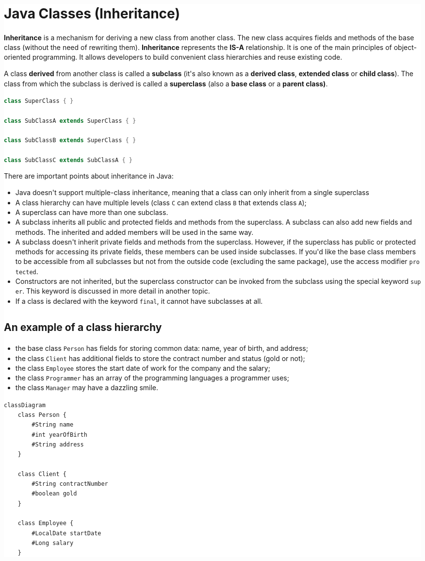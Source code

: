 # Java Classes (Inheritance)

**Inheritance** is a mechanism for deriving a new class from another class. The new class acquires fields and methods of the base class (without the need of rewriting them). **Inheritance** represents the **IS-A** relationship. It is one of the main principles of object-oriented programming. It allows developers to build convenient class hierarchies and reuse existing code.

A class **derived** from another class is called a **subclass** (it's also known as a **derived class**, **extended class** or **child class**). The class from which the subclass is derived is called a **superclass** (also a **base class** or a **parent class)**.

```java
class SuperClass { }

class SubClassA extends SuperClass { }

class SubClassB extends SuperClass { }

class SubClassC extends SubClassA { }
```

There are important points about inheritance in Java:

* Java doesn't support multiple-class inheritance, meaning that a class can only inherit from a single superclass
* A class hierarchy can have multiple levels (class `C` can extend class `B` that extends class `A`); 
* A superclass can have more than one subclass. 
* A subclass inherits all public and protected fields and methods from the superclass. A subclass can also add new fields and methods. The inherited and added members will be used in the same way. 
* A subclass doesn't inherit private fields and methods from the superclass. However, if the superclass has public or protected methods for accessing its private fields, these members can be used inside subclasses. If you'd like the base class members to be accessible from all subclasses but not from the outside code (excluding the same package), use the access modifier `protected`.
* Constructors are not inherited, but the superclass constructor can be invoked from the subclass using the special keyword `super`. This keyword is discussed in more detail in another topic.
* If a class is declared with the keyword `final`, it cannot have subclasses at all.




## An example of a class hierarchy

* the base class `Person` has fields for storing common data: name, year of birth, and address;
* the class `Client` has additional fields to store the contract number and status (gold or not);
* the class `Employee` stores the start date of work for the company and the salary;
* the class `Programmer` has an array of the programming languages a programmer uses;
* the class `Manager` may have a dazzling smile.


```mermaid
classDiagram
    class Person {
        #String name
        #int yearOfBirth
        #String address
    }

    class Client {
        #String contractNumber
        #boolean gold
    }

    class Employee {
        #LocalDate startDate
        #Long salary
    }
```
